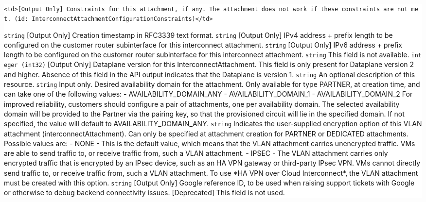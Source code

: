     <td>[Output Only] Constraints for this attachment, if any. The attachment does not work if these constraints are not met. (id: InterconnectAttachmentConfigurationConstraints)</td>
</tr>
<tr>
    <td><CopyableCode code="creationTimestamp" /></td>
    <td><code>string</code></td>
    <td>[Output Only] Creation timestamp in RFC3339 text format.</td>
</tr>
<tr>
    <td><CopyableCode code="customerRouterIpAddress" /></td>
    <td><code>string</code></td>
    <td>[Output Only] IPv4 address + prefix length to be configured on the customer router subinterface for this interconnect attachment.</td>
</tr>
<tr>
    <td><CopyableCode code="customerRouterIpv6Address" /></td>
    <td><code>string</code></td>
    <td>[Output Only] IPv6 address + prefix length to be configured on the customer router subinterface for this interconnect attachment.</td>
</tr>
<tr>
    <td><CopyableCode code="customerRouterIpv6InterfaceId" /></td>
    <td><code>string</code></td>
    <td>This field is not available.</td>
</tr>
<tr>
    <td><CopyableCode code="dataplaneVersion" /></td>
    <td><code>integer (int32)</code></td>
    <td>[Output Only] Dataplane version for this InterconnectAttachment. This field is only present for Dataplane version 2 and higher. Absence of this field in the API output indicates that the Dataplane is version 1.</td>
</tr>
<tr>
    <td><CopyableCode code="description" /></td>
    <td><code>string</code></td>
    <td>An optional description of this resource.</td>
</tr>
<tr>
    <td><CopyableCode code="edgeAvailabilityDomain" /></td>
    <td><code>string</code></td>
    <td>Input only. Desired availability domain for the attachment. Only available for type PARTNER, at creation time, and can take one of the following values: - AVAILABILITY_DOMAIN_ANY - AVAILABILITY_DOMAIN_1 - AVAILABILITY_DOMAIN_2 For improved reliability, customers should configure a pair of attachments, one per availability domain. The selected availability domain will be provided to the Partner via the pairing key, so that the provisioned circuit will lie in the specified domain. If not specified, the value will default to AVAILABILITY_DOMAIN_ANY.</td>
</tr>
<tr>
    <td><CopyableCode code="encryption" /></td>
    <td><code>string</code></td>
    <td>Indicates the user-supplied encryption option of this VLAN attachment (interconnectAttachment). Can only be specified at attachment creation for PARTNER or DEDICATED attachments. Possible values are: - NONE - This is the default value, which means that the VLAN attachment carries unencrypted traffic. VMs are able to send traffic to, or receive traffic from, such a VLAN attachment. - IPSEC - The VLAN attachment carries only encrypted traffic that is encrypted by an IPsec device, such as an HA VPN gateway or third-party IPsec VPN. VMs cannot directly send traffic to, or receive traffic from, such a VLAN attachment. To use *HA VPN over Cloud Interconnect*, the VLAN attachment must be created with this option. </td>
</tr>
<tr>
    <td><CopyableCode code="googleReferenceId" /></td>
    <td><code>string</code></td>
    <td>[Output Only] Google reference ID, to be used when raising support tickets with Google or otherwise to debug backend connectivity issues. [Deprecated] This field is not used.</td>